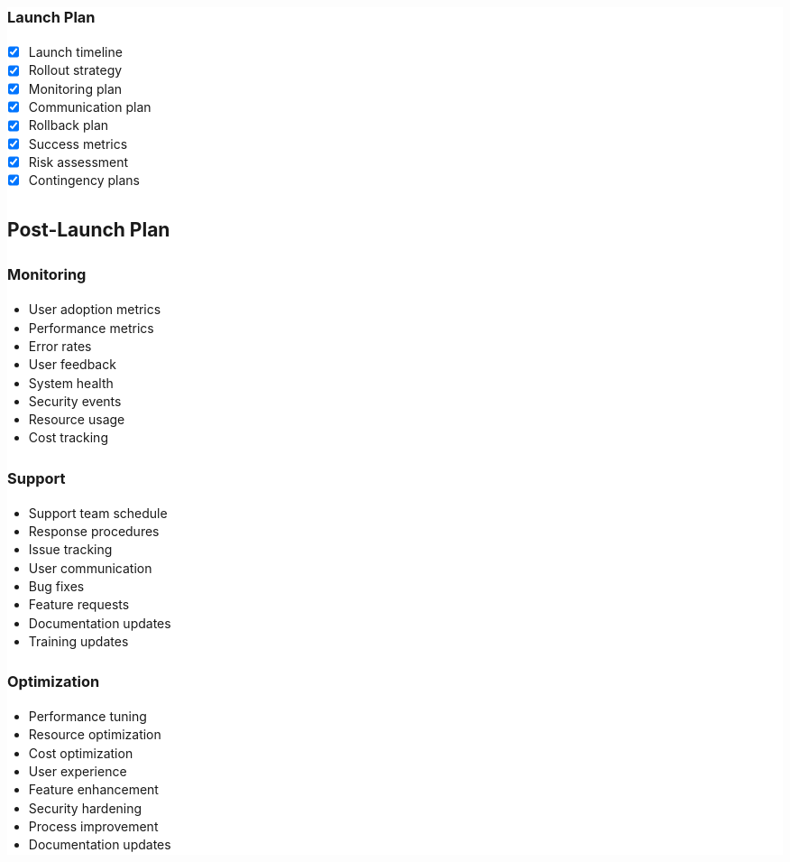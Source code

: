 ### Launch Plan
- [x] Launch timeline
- [x] Rollout strategy
- [x] Monitoring plan
- [x] Communication plan
- [x] Rollback plan
- [x] Success metrics
- [x] Risk assessment
- [x] Contingency plans

## Post-Launch Plan

### Monitoring
- User adoption metrics
- Performance metrics
- Error rates
- User feedback
- System health
- Security events
- Resource usage
- Cost tracking

### Support
- Support team schedule
- Response procedures
- Issue tracking
- User communication
- Bug fixes
- Feature requests
- Documentation updates
- Training updates

### Optimization
- Performance tuning
- Resource optimization
- Cost optimization
- User experience
- Feature enhancement
- Security hardening
- Process improvement
- Documentation updates 